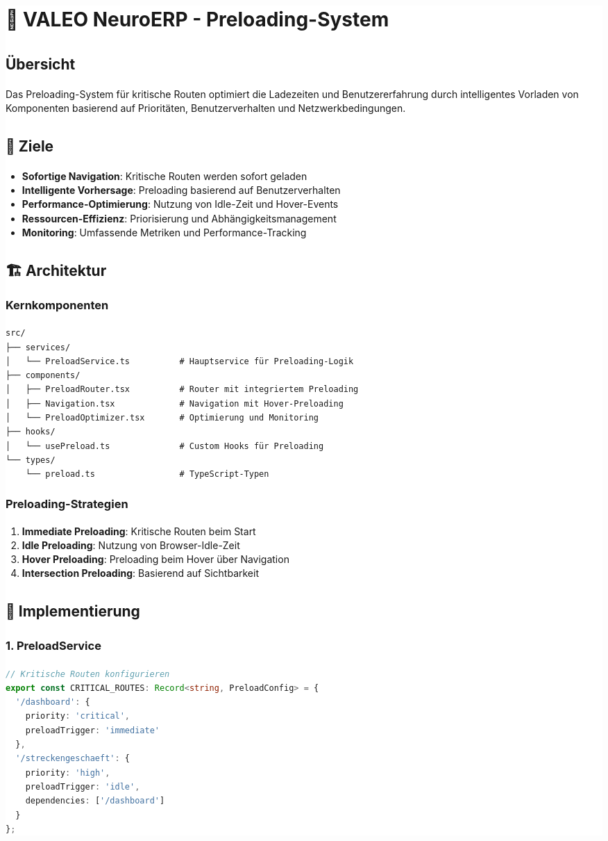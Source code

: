 # 🔄 VALEO NeuroERP - Preloading-System

## Übersicht

Das Preloading-System für kritische Routen optimiert die Ladezeiten und Benutzererfahrung durch intelligentes Vorladen von Komponenten basierend auf Prioritäten, Benutzerverhalten und Netzwerkbedingungen.

## 🎯 Ziele

- **Sofortige Navigation**: Kritische Routen werden sofort geladen
- **Intelligente Vorhersage**: Preloading basierend auf Benutzerverhalten
- **Performance-Optimierung**: Nutzung von Idle-Zeit und Hover-Events
- **Ressourcen-Effizienz**: Priorisierung und Abhängigkeitsmanagement
- **Monitoring**: Umfassende Metriken und Performance-Tracking

## 🏗️ Architektur

### Kernkomponenten

```
src/
├── services/
│   └── PreloadService.ts          # Hauptservice für Preloading-Logik
├── components/
│   ├── PreloadRouter.tsx          # Router mit integriertem Preloading
│   ├── Navigation.tsx             # Navigation mit Hover-Preloading
│   └── PreloadOptimizer.tsx       # Optimierung und Monitoring
├── hooks/
│   └── usePreload.ts              # Custom Hooks für Preloading
└── types/
    └── preload.ts                 # TypeScript-Typen
```

### Preloading-Strategien

1. **Immediate Preloading**: Kritische Routen beim Start
2. **Idle Preloading**: Nutzung von Browser-Idle-Zeit
3. **Hover Preloading**: Preloading beim Hover über Navigation
4. **Intersection Preloading**: Basierend auf Sichtbarkeit

## 🚀 Implementierung

### 1. PreloadService

```typescript
// Kritische Routen konfigurieren
export const CRITICAL_ROUTES: Record<string, PreloadConfig> = {
  '/dashboard': {
    priority: 'critical',
    preloadTrigger: 'immediate'
  },
  '/streckengeschaeft': {
    priority: 'high',
    preloadTrigger: 'idle',
    dependencies: ['/dashboard']
  }
};
```
